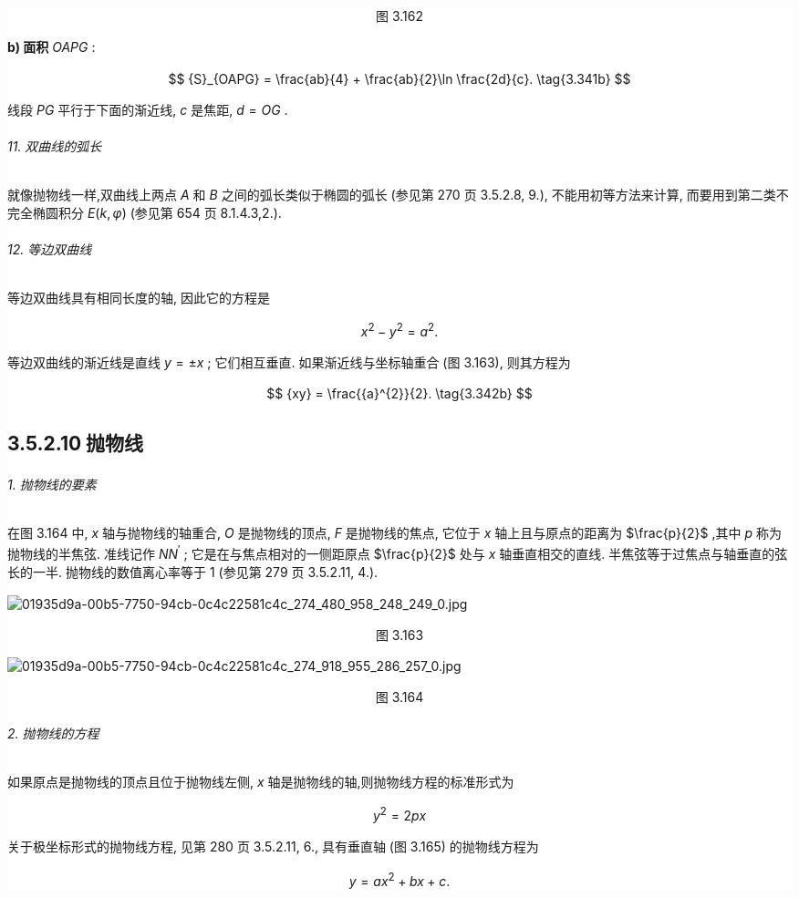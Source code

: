 <center>图 3.162</center>

**b) 面积** ${OAPG}$ :

$$
{S}_{OAPG} = \frac{ab}{4} + \frac{ab}{2}\ln \frac{2d}{c}. \tag{3.341b}
$$

线段 ${PG}$ 平行于下面的渐近线, $c$ 是焦距, $d = {OG}$ .

###### 11. 双曲线的弧长

就像抛物线一样,双曲线上两点 $A$ 和 $B$ 之间的弧长类似于椭圆的弧长 (参见第 270 页 3.5.2.8, 9.), 不能用初等方法来计算, 而要用到第二类不完全椭圆积分 $E\left( {k,\varphi }\right)$ (参见第 654 页 8.1.4.3,2.).

###### 12. 等边双曲线

等边双曲线具有相同长度的轴, 因此它的方程是

$$
{x}^{2} - {y}^{2} = {a}^{2}. \tag{3.342a}
$$

等边双曲线的渐近线是直线 $y =  \pm  x$ ; 它们相互垂直. 如果渐近线与坐标轴重合 (图 3.163), 则其方程为

$$
{xy} = \frac{{a}^{2}}{2}. \tag{3.342b}
$$

## 3.5.2.10 抛物线

###### 1. 抛物线的要素

在图 3.164 中, $x$ 轴与抛物线的轴重合, $O$ 是抛物线的顶点, $F$ 是抛物线的焦点, 它位于 $x$ 轴上且与原点的距离为 $\frac{p}{2}$ ,其中 $p$ 称为抛物线的半焦弦. 准线记作 $N{N}^{\prime }$ ; 它是在与焦点相对的一侧距原点 $\frac{p}{2}$ 处与 $x$ 轴垂直相交的直线. 半焦弦等于过焦点与轴垂直的弦长的一半. 抛物线的数值离心率等于 1 (参见第 279 页 3.5.2.11, 4.).

![01935d9a-00b5-7750-94cb-0c4c22581c4c_274_480_958_248_249_0.jpg](/images/01935d9a-00b5-7750-94cb-0c4c22581c4c_274_480_958_248_249_0.jpg)

<center>图 3.163</center>

![01935d9a-00b5-7750-94cb-0c4c22581c4c_274_918_955_286_257_0.jpg](/images/01935d9a-00b5-7750-94cb-0c4c22581c4c_274_918_955_286_257_0.jpg)

<center>图 3.164</center>

###### 2. 抛物线的方程

如果原点是抛物线的顶点且位于抛物线左侧, $x$ 轴是抛物线的轴,则抛物线方程的标准形式为

$$
{y}^{2} = {2px} \tag{3.343}
$$

关于极坐标形式的抛物线方程, 见第 280 页 3.5.2.11, 6., 具有垂直轴 (图 3.165) 的抛物线方程为

$$
y = a{x}^{2} + {bx} + c. \tag{3.344a}
$$
